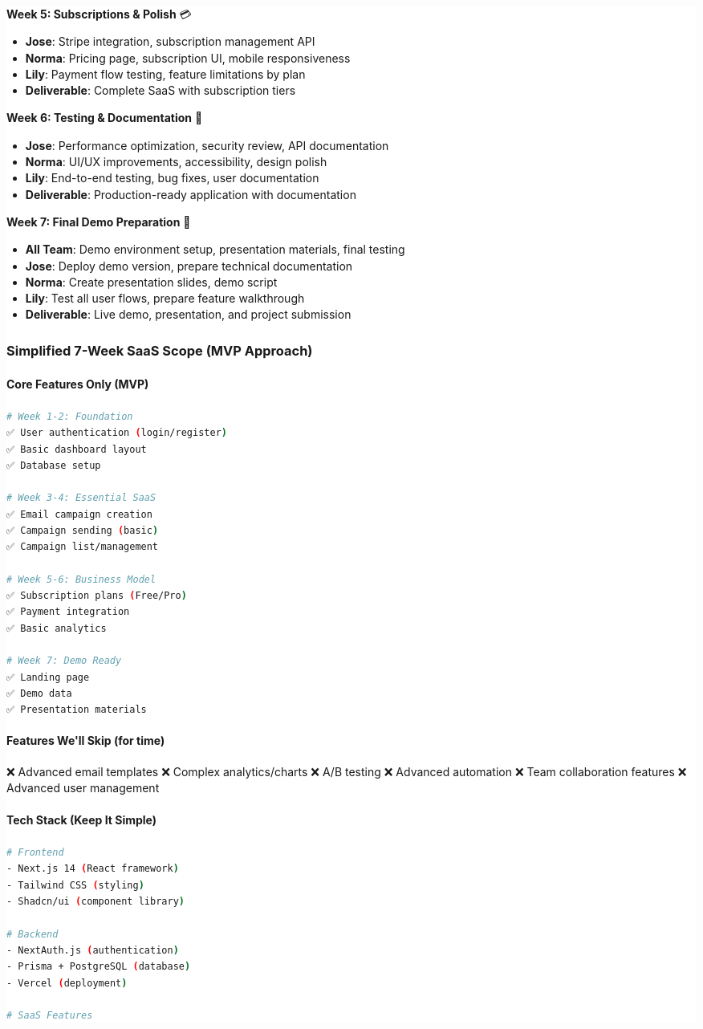 **Week 5: Subscriptions & Polish** 💳
- **Jose**: Stripe integration, subscription management API
- **Norma**: Pricing page, subscription UI, mobile responsiveness
- **Lily**: Payment flow testing, feature limitations by plan
- **Deliverable**: Complete SaaS with subscription tiers

**Week 6: Testing & Documentation** 🧪
- **Jose**: Performance optimization, security review, API documentation
- **Norma**: UI/UX improvements, accessibility, design polish
- **Lily**: End-to-end testing, bug fixes, user documentation
- **Deliverable**: Production-ready application with documentation

**Week 7: Final Demo Preparation** 🎯
- **All Team**: Demo environment setup, presentation materials, final testing
- **Jose**: Deploy demo version, prepare technical documentation
- **Norma**: Create presentation slides, demo script
- **Lily**: Test all user flows, prepare feature walkthrough
- **Deliverable**: Live demo, presentation, and project submission

### Simplified 7-Week SaaS Scope (MVP Approach)

#### **Core Features Only (MVP)**
```bash
# Week 1-2: Foundation
✅ User authentication (login/register)
✅ Basic dashboard layout
✅ Database setup

# Week 3-4: Essential SaaS
✅ Email campaign creation
✅ Campaign sending (basic)
✅ Campaign list/management

# Week 5-6: Business Model
✅ Subscription plans (Free/Pro)
✅ Payment integration
✅ Basic analytics

# Week 7: Demo Ready
✅ Landing page
✅ Demo data
✅ Presentation materials
```

#### **Features We'll Skip (for time)**
❌ Advanced email templates
❌ Complex analytics/charts
❌ A/B testing
❌ Advanced automation
❌ Team collaboration features
❌ Advanced user management

#### **Tech Stack (Keep It Simple)**
```bash
# Frontend
- Next.js 14 (React framework)
- Tailwind CSS (styling)
- Shadcn/ui (component library)

# Backend
- NextAuth.js (authentication)
- Prisma + PostgreSQL (database)
- Vercel (deployment)

# SaaS Features
```